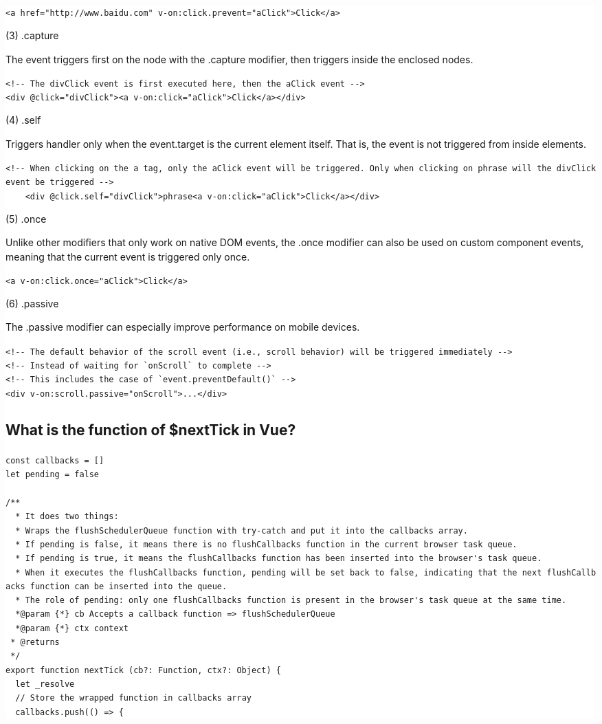 ```
<a href="http://www.baidu.com" v-on:click.prevent="aClick">Click</a>
```

(3) .capture

The event triggers first on the node with the .capture modifier, then triggers inside the enclosed nodes.

```
<!-- The divClick event is first executed here, then the aClick event -->
<div @click="divClick"><a v-on:click="aClick">Click</a></div>
```

(4) .self

Triggers handler only when the event.target is the current element itself. That is, the event is not triggered from inside elements.

```
<!-- When clicking on the a tag, only the aClick event will be triggered. Only when clicking on phrase will the divClick event be triggered -->
    <div @click.self="divClick">phrase<a v-on:click="aClick">Click</a></div>
```

(5) .once

Unlike other modifiers that only work on native DOM events, the .once modifier can also be used on custom component events, meaning that the current event is triggered only once.

```
<a v-on:click.once="aClick">Click</a>
```

(6) .passive

The .passive modifier can especially improve performance on mobile devices.

```
<!-- The default behavior of the scroll event (i.e., scroll behavior) will be triggered immediately -->
<!-- Instead of waiting for `onScroll` to complete -->
<!-- This includes the case of `event.preventDefault()` -->
<div v-on:scroll.passive="onScroll">...</div>
```

## What is the function of $nextTick in Vue?

```
const callbacks = []
let pending = false
​
/**
  * It does two things:
  * Wraps the flushSchedulerQueue function with try-catch and put it into the callbacks array.
  * If pending is false, it means there is no flushCallbacks function in the current browser task queue.
  * If pending is true, it means the flushCallbacks function has been inserted into the browser's task queue.
  * When it executes the flushCallbacks function, pending will be set back to false, indicating that the next flushCallbacks function can be inserted into the queue.
  * The role of pending: only one flushCallbacks function is present in the browser's task queue at the same time.
  *@param {*} cb Accepts a callback function => flushSchedulerQueue
  *@param {*} ctx context
 * @returns 
 */
export function nextTick (cb?: Function, ctx?: Object) {
  let _resolve
  // Store the wrapped function in callbacks array
  callbacks.push(() => {
```